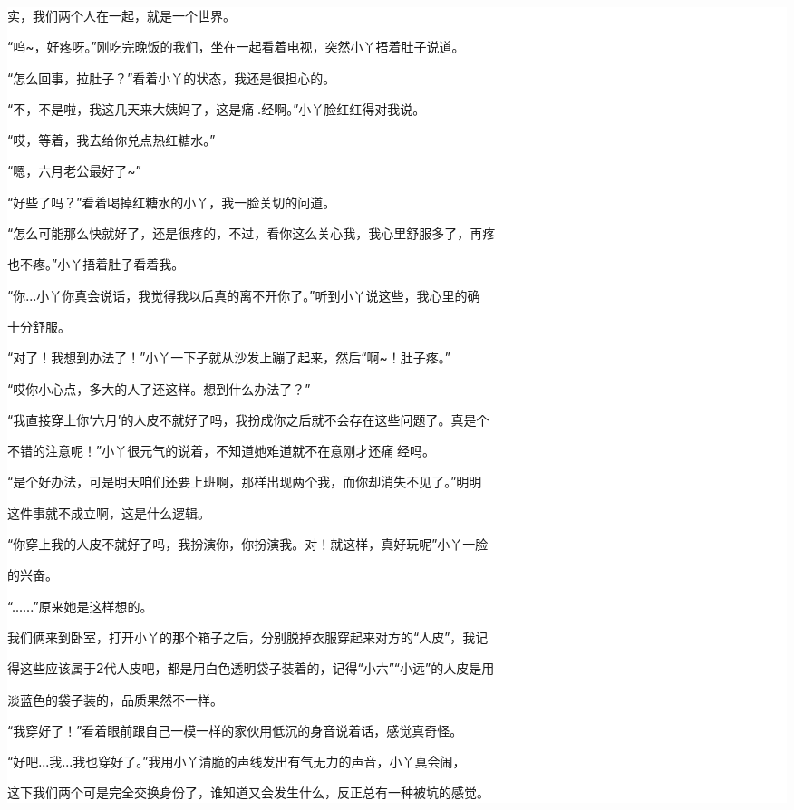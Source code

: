 实，我们两个人在一起，就是一个世界。

“呜~，好疼呀。”刚吃完晚饭的我们，坐在一起看着电视，突然小丫捂着肚子说道。

“怎么回事，拉肚子？”看着小丫的状态，我还是很担心的。



“不，不是啦，我这几天来大姨妈了，这是痛 .经啊。”小丫脸红红得对我说。



“哎，等着，我去给你兑点热红糖水。”

“嗯，六月老公最好了~”

“好些了吗？”看着喝掉红糖水的小丫，我一脸关切的问道。

“怎么可能那么快就好了，还是很疼的，不过，看你这么关心我，我心里舒服多了，再疼

也不疼。”小丫捂着肚子看着我。

“你...小丫你真会说话，我觉得我以后真的离不开你了。”听到小丫说这些，我心里的确

十分舒服。



“对了！我想到办法了！”小丫一下子就从沙发上蹦了起来，然后“啊~！肚子疼。”



“哎你小心点，多大的人了还这样。想到什么办法了？”



“我直接穿上你‘六月’的人皮不就好了吗，我扮成你之后就不会存在这些问题了。真是个

不错的注意呢！”小丫很元气的说着，不知道她难道就不在意刚才还痛 经吗。



“是个好办法，可是明天咱们还要上班啊，那样出现两个我，而你却消失不见了。”明明

这件事就不成立啊，这是什么逻辑。

“你穿上我的人皮不就好了吗，我扮演你，你扮演我。对！就这样，真好玩呢”小丫一脸

的兴奋。



“......”原来她是这样想的。



我们俩来到卧室，打开小丫的那个箱子之后，分别脱掉衣服穿起来对方的“人皮”，我记

得这些应该属于2代人皮吧，都是用白色透明袋子装着的，记得“小六”“小远”的人皮是用

淡蓝色的袋子装的，品质果然不一样。



“我穿好了！”看着眼前跟自己一模一样的家伙用低沉的身音说着话，感觉真奇怪。

“好吧...我...我也穿好了。”我用小丫清脆的声线发出有气无力的声音，小丫真会闹，

这下我们两个可是完全交换身份了，谁知道又会发生什么，反正总有一种被坑的感觉。

